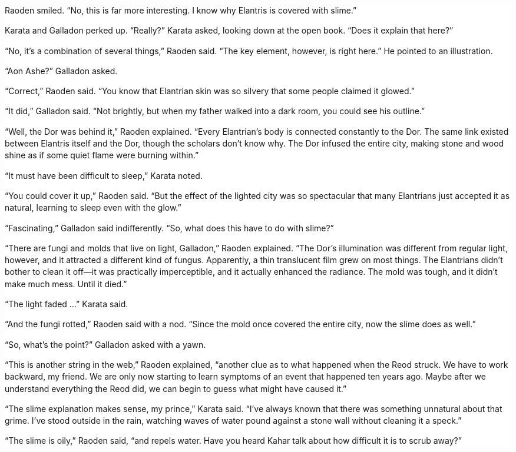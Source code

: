 Raoden smiled. “No, this is far more interesting. I know why Elantris is
covered with slime.”

Karata and Galladon perked up. “Really?” Karata asked, looking down at the open
book. “Does it explain that here?”

“No, it’s a combination of several things,” Raoden said. “The key element,
however, is right here.” He pointed to an illustration.

“Aon Ashe?” Galladon asked.

“Correct,” Raoden said. “You know that Elantrian skin was so silvery that some
people claimed it glowed.”

“It did,” Galladon said. “Not brightly, but when my father walked into a dark
room, you could see his outline.”

“Well, the Dor was behind it,” Raoden explained. “Every Elantrian’s body is
connected constantly to the Dor. The same link existed between Elantris itself
and the Dor, though the scholars don’t know why. The Dor infused the entire
city, making stone and wood shine as if some quiet flame were burning within.”

“It must have been difficult to sleep,” Karata noted.

“You could cover it up,” Raoden said. “But the effect of the lighted city was
so spectacular that many Elantrians just accepted it as natural, learning to
sleep even with the glow.”

“Fascinating,” Galladon said indifferently. “So, what does this have to do with
slime?”

“There are fungi and molds that live on light, Galladon,” Raoden explained.
“The Dor’s illumination was different from regular light, however, and it
attracted a different kind of fungus. Apparently, a thin translucent film grew
on most things. The Elantrians didn’t bother to clean it off—it was practically
imperceptible, and it actually enhanced the radiance. The mold was tough, and
it didn’t make much mess. Until it died.”

“The light faded …” Karata said.

“And the fungi rotted,” Raoden said with a nod. “Since the mold once covered
the entire city, now the slime does as well.”

“So, what’s the point?” Galladon asked with a yawn.

“This is another string in the web,” Raoden explained, “another clue as to what
happened when the Reod struck. We have to work backward, my friend. We are only
now starting to learn symptoms of an event that happened ten years ago. Maybe
after we understand everything the Reod did, we can begin to guess what might
have caused it.”

“The slime explanation makes sense, my prince,” Karata said. “I’ve always known
that there was something unnatural about that grime. I’ve stood outside in the
rain, watching waves of water pound against a stone wall without cleaning it a
speck.”

“The slime is oily,” Raoden said, “and repels water. Have you heard Kahar talk
about how difficult it is to scrub away?”
